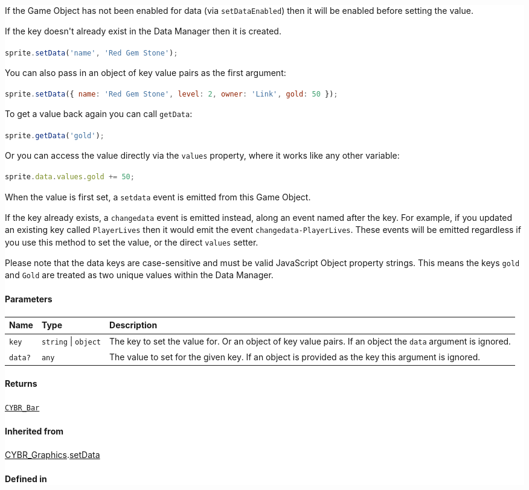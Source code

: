 If the Game Object has not been enabled for data (via `setDataEnabled`) then it will be enabled
before setting the value.

If the key doesn't already exist in the Data Manager then it is created.

```javascript
sprite.setData('name', 'Red Gem Stone');
```

You can also pass in an object of key value pairs as the first argument:

```javascript
sprite.setData({ name: 'Red Gem Stone', level: 2, owner: 'Link', gold: 50 });
```

To get a value back again you can call `getData`:

```javascript
sprite.getData('gold');
```

Or you can access the value directly via the `values` property, where it works like any other variable:

```javascript
sprite.data.values.gold += 50;
```

When the value is first set, a `setdata` event is emitted from this Game Object.

If the key already exists, a `changedata` event is emitted instead, along an event named after the key.
For example, if you updated an existing key called `PlayerLives` then it would emit the event `changedata-PlayerLives`.
These events will be emitted regardless if you use this method to set the value, or the direct `values` setter.

Please note that the data keys are case-sensitive and must be valid JavaScript Object property strings.
This means the keys `gold` and `Gold` are treated as two unique values within the Data Manager.

#### Parameters

| Name | Type | Description |
| :------ | :------ | :------ |
| `key` | `string` \| `object` | The key to set the value for. Or an object of key value pairs. If an object the `data` argument is ignored. |
| `data?` | `any` | The value to set for the given key. If an object is provided as the key this argument is ignored. |

#### Returns

[`CYBR_Bar`](UI_CYBR_Bar.CYBR_Bar.md)

#### Inherited from

[CYBR_Graphics](Utils_CYBR_Graphics.CYBR_Graphics.md).[setData](Utils_CYBR_Graphics.CYBR_Graphics.md#setdata)

#### Defined in
